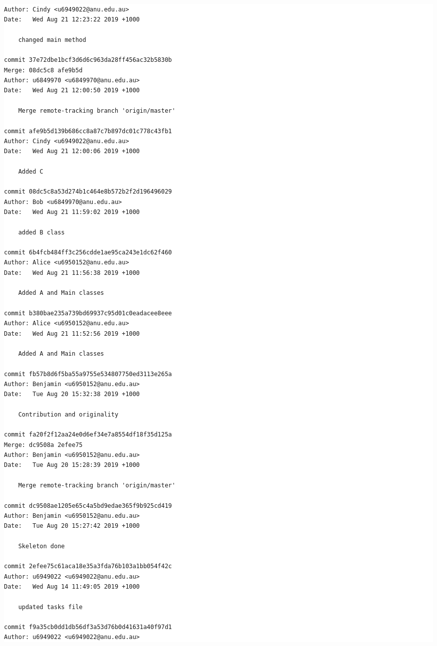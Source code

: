 ```
Author: Cindy <u6949022@anu.edu.au>
Date:   Wed Aug 21 12:23:22 2019 +1000

    changed main method

commit 37e72dbe1bcf3d6d6c963da28ff456ac32b5830b
Merge: 08dc5c8 afe9b5d
Author: u6849970 <u6849970@anu.edu.au>
Date:   Wed Aug 21 12:00:50 2019 +1000

    Merge remote-tracking branch 'origin/master'

commit afe9b5d139b686cc8a87c7b897dc01c778c43fb1
Author: Cindy <u6949022@anu.edu.au>
Date:   Wed Aug 21 12:00:06 2019 +1000

    Added C

commit 08dc5c8a53d274b1c464e8b572b2f2d196496029
Author: Bob <u6849970@anu.edu.au>
Date:   Wed Aug 21 11:59:02 2019 +1000

    added B class

commit 6b4fcb484ff3c256cdde1ae95ca243e1dc62f460
Author: Alice <u6950152@anu.edu.au>
Date:   Wed Aug 21 11:56:38 2019 +1000

    Added A and Main classes

commit b380bae235a739bd69937c95d01c0eadacee8eee
Author: Alice <u6950152@anu.edu.au>
Date:   Wed Aug 21 11:52:56 2019 +1000

    Added A and Main classes

commit fb57b8d6f5ba55a9755e534807750ed3113e265a
Author: Benjamin <u6950152@anu.edu.au>
Date:   Tue Aug 20 15:32:38 2019 +1000

    Contribution and originality

commit fa20f2f12aa24e0d6ef34e7a8554df18f35d125a
Merge: dc9508a 2efee75
Author: Benjamin <u6950152@anu.edu.au>
Date:   Tue Aug 20 15:28:39 2019 +1000

    Merge remote-tracking branch 'origin/master'

commit dc9508ae1205e65c4a5bd9edae365f9b925cd419
Author: Benjamin <u6950152@anu.edu.au>
Date:   Tue Aug 20 15:27:42 2019 +1000

    Skeleton done

commit 2efee75c61aca18e35a3fda76b103a1bb054f42c
Author: u6949022 <u6949022@anu.edu.au>
Date:   Wed Aug 14 11:49:05 2019 +1000

    updated tasks file

commit f9a35cb0dd1db56df3a53d76b0d41631a40f97d1
Author: u6949022 <u6949022@anu.edu.au>
```